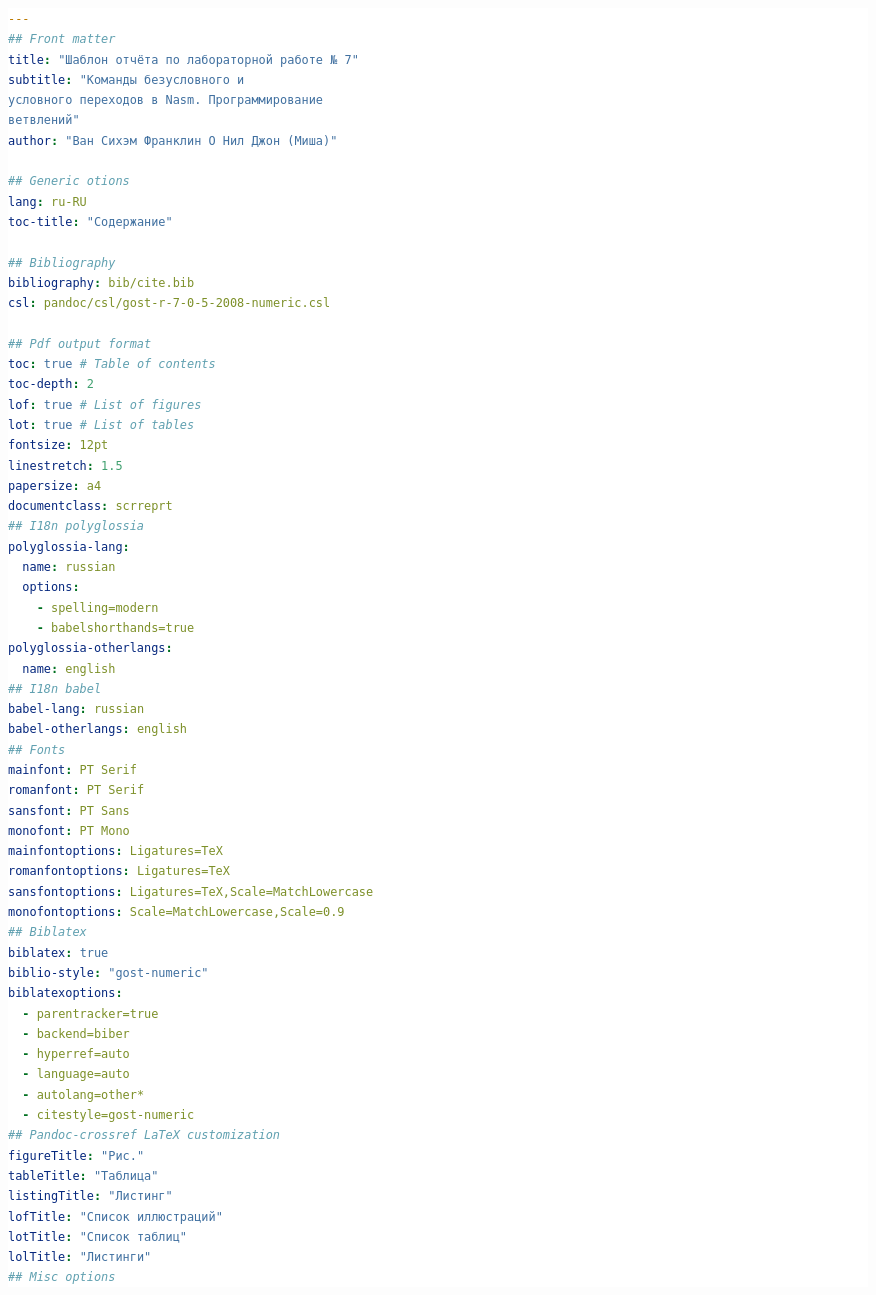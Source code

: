 ```yaml
---
## Front matter
title: "Шаблон отчёта по лабораторной работе № 7"
subtitle: "Команды безусловного и
условного переходов в Nasm. Программирование
ветвлений"
author: "Ван Сихэм Франклин О Нил Джон (Миша)"

## Generic otions
lang: ru-RU
toc-title: "Содержание"

## Bibliography
bibliography: bib/cite.bib
csl: pandoc/csl/gost-r-7-0-5-2008-numeric.csl

## Pdf output format
toc: true # Table of contents
toc-depth: 2
lof: true # List of figures
lot: true # List of tables
fontsize: 12pt
linestretch: 1.5
papersize: a4
documentclass: scrreprt
## I18n polyglossia
polyglossia-lang:
  name: russian
  options:
	- spelling=modern
	- babelshorthands=true
polyglossia-otherlangs:
  name: english
## I18n babel
babel-lang: russian
babel-otherlangs: english
## Fonts
mainfont: PT Serif
romanfont: PT Serif
sansfont: PT Sans
monofont: PT Mono
mainfontoptions: Ligatures=TeX
romanfontoptions: Ligatures=TeX
sansfontoptions: Ligatures=TeX,Scale=MatchLowercase
monofontoptions: Scale=MatchLowercase,Scale=0.9
## Biblatex
biblatex: true
biblio-style: "gost-numeric"
biblatexoptions:
  - parentracker=true
  - backend=biber
  - hyperref=auto
  - language=auto
  - autolang=other*
  - citestyle=gost-numeric
## Pandoc-crossref LaTeX customization
figureTitle: "Рис."
tableTitle: "Таблица"
listingTitle: "Листинг"
lofTitle: "Список иллюстраций"
lotTitle: "Список таблиц"
lolTitle: "Листинги"
## Misc options
```